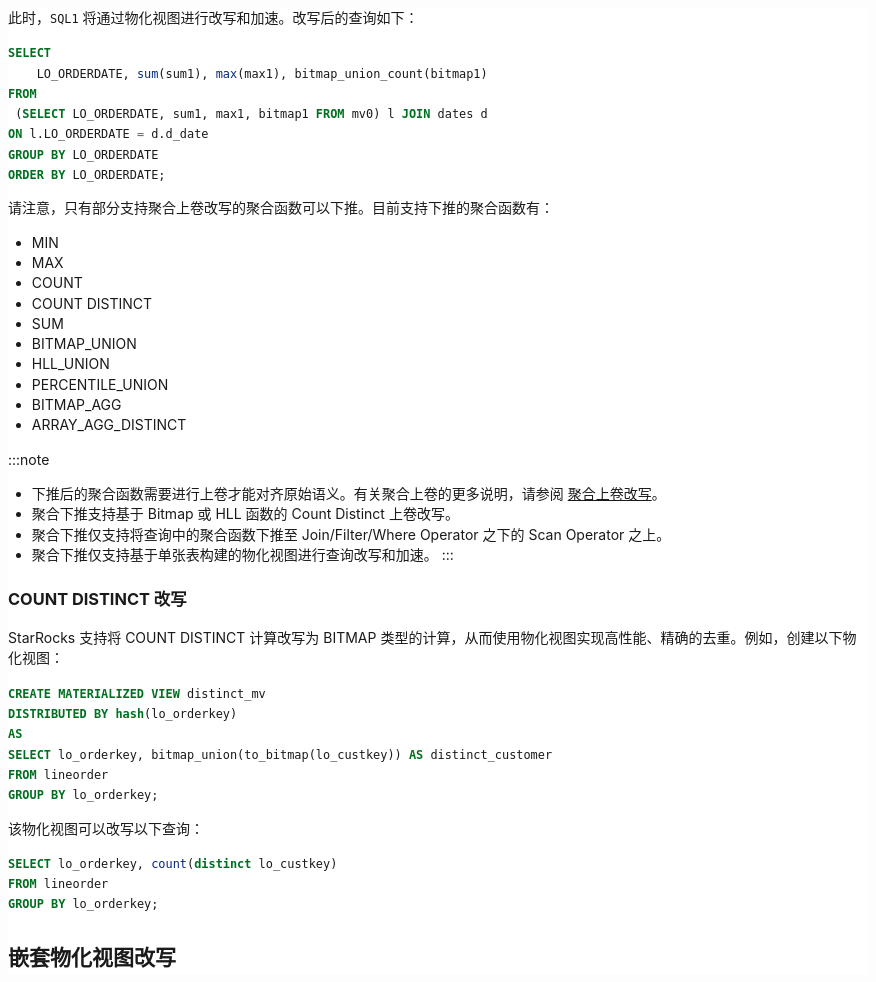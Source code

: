 此时，`SQL1` 将通过物化视图进行改写和加速。改写后的查询如下：

```sql
SELECT 
    LO_ORDERDATE, sum(sum1), max(max1), bitmap_union_count(bitmap1)
FROM 
 (SELECT LO_ORDERDATE, sum1, max1, bitmap1 FROM mv0) l JOIN dates d 
ON l.LO_ORDERDATE = d.d_date 
GROUP BY LO_ORDERDATE
ORDER BY LO_ORDERDATE;
```

请注意，只有部分支持聚合上卷改写的聚合函数可以下推。目前支持下推的聚合函数有：

- MIN
- MAX
- COUNT
- COUNT DISTINCT
- SUM
- BITMAP_UNION
- HLL_UNION
- PERCENTILE_UNION
- BITMAP_AGG
- ARRAY_AGG_DISTINCT

:::note
- 下推后的聚合函数需要进行上卷才能对齐原始语义。有关聚合上卷的更多说明，请参阅 [聚合上卷改写](#聚合上卷改写)。
- 聚合下推支持基于 Bitmap 或 HLL 函数的 Count Distinct 上卷改写。
- 聚合下推仅支持将查询中的聚合函数下推至 Join/Filter/Where Operator 之下的 Scan Operator 之上。
- 聚合下推仅支持基于单张表构建的物化视图进行查询改写和加速。
:::

### COUNT DISTINCT 改写

StarRocks 支持将 COUNT DISTINCT 计算改写为 BITMAP 类型的计算，从而使用物化视图实现高性能、精确的去重。例如，创建以下物化视图：

```SQL
CREATE MATERIALIZED VIEW distinct_mv
DISTRIBUTED BY hash(lo_orderkey)
AS
SELECT lo_orderkey, bitmap_union(to_bitmap(lo_custkey)) AS distinct_customer
FROM lineorder
GROUP BY lo_orderkey;
```

该物化视图可以改写以下查询：

```SQL
SELECT lo_orderkey, count(distinct lo_custkey) 
FROM lineorder 
GROUP BY lo_orderkey;
```

## 嵌套物化视图改写
